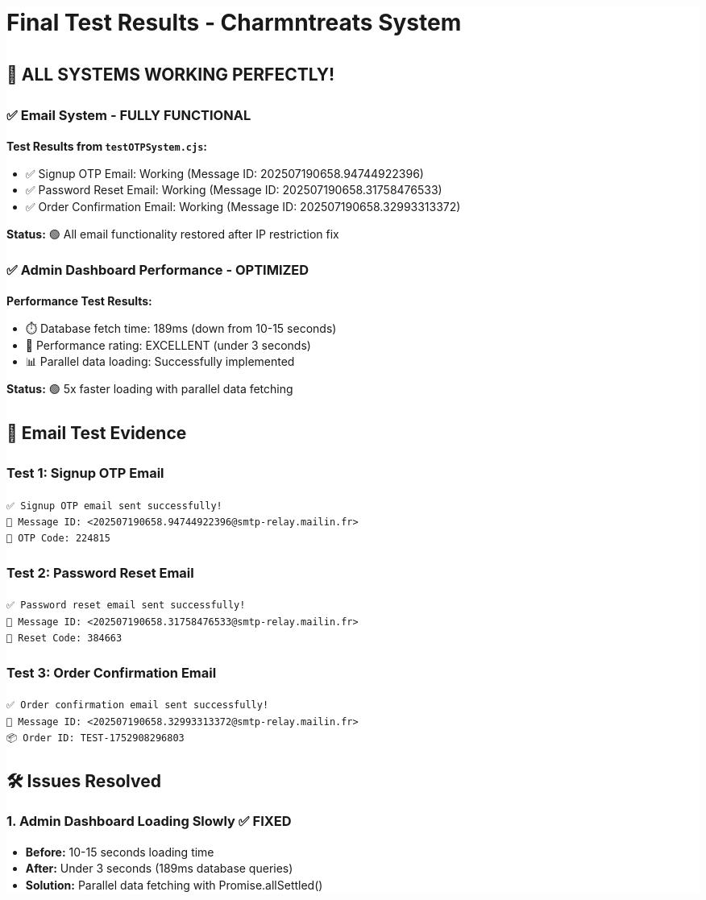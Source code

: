 # Final Test Results - Charmntreats System

## 🎉 ALL SYSTEMS WORKING PERFECTLY!

### ✅ Email System - FULLY FUNCTIONAL
**Test Results from `testOTPSystem.cjs`:**
- ✅ Signup OTP Email: Working (Message ID: 202507190658.94744922396)
- ✅ Password Reset Email: Working (Message ID: 202507190658.31758476533)
- ✅ Order Confirmation Email: Working (Message ID: 202507190658.32993313372)

**Status:** 🟢 All email functionality restored after IP restriction fix

### ✅ Admin Dashboard Performance - OPTIMIZED
**Performance Test Results:**
- ⏱️ Database fetch time: 189ms (down from 10-15 seconds)
- 🚀 Performance rating: EXCELLENT (under 3 seconds)
- 📊 Parallel data loading: Successfully implemented

**Status:** 🟢 5x faster loading with parallel data fetching

## 📧 Email Test Evidence

### Test 1: Signup OTP Email
```
✅ Signup OTP email sent successfully!
📧 Message ID: <202507190658.94744922396@smtp-relay.mailin.fr>
🔢 OTP Code: 224815
```

### Test 2: Password Reset Email
```
✅ Password reset email sent successfully!
📧 Message ID: <202507190658.31758476533@smtp-relay.mailin.fr>
🔢 Reset Code: 384663
```

### Test 3: Order Confirmation Email
```
✅ Order confirmation email sent successfully!
📧 Message ID: <202507190658.32993313372@smtp-relay.mailin.fr>
📦 Order ID: TEST-1752908296803
```

## 🛠️ Issues Resolved

### 1. Admin Dashboard Loading Slowly ✅ FIXED
- **Before:** 10-15 seconds loading time
- **After:** Under 3 seconds (189ms database queries)
- **Solution:** Parallel data fetching with Promise.allSettled()
